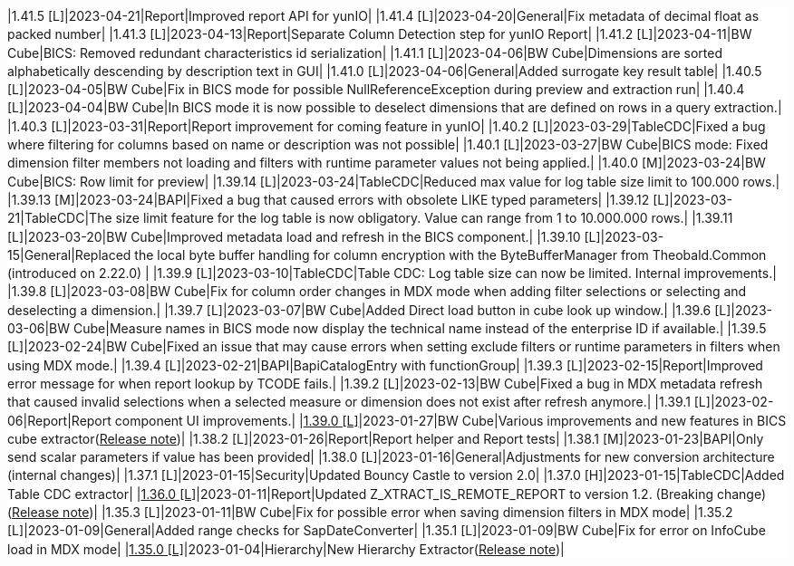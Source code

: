|1.41.5 [L]|2023-04-21|Report|Improved report API for yunIO|
|1.41.4 [L]|2023-04-20|General|Fix metadata of decimal float as packed number|
|1.41.3 [L]|2023-04-13|Report|Separate Column Detection step for yunIO Report|
|1.41.2 [L]|2023-04-11|BW Cube|BICS: Removed redundant characteristics id serialization|
|1.41.1 [L]|2023-04-06|BW Cube|Dimensions are sorted alphabetically descending by description text in GUI|
|1.41.0 [L]|2023-04-06|General|Added surrogate key result table|
|1.40.5 [L]|2023-04-05|BW Cube|Fix in BICS mode for possible NullReferenceException during preview and extraction run|
|1.40.4 [L]|2023-04-04|BW Cube|In BICS mode it is now possible to deselect dimensions that are defined on rows in a query extraction.|
|1.40.3 [L]|2023-03-31|Report|Report improvement for coming feature in yunIO|
|1.40.2 [L]|2023-03-29|TableCDC|Fixed a bug where filtering for columns based on name or description was not possible|
|1.40.1 [L]|2023-03-27|BW Cube|BICS mode: Fixed dimension filter members not loading and filters with runtime parameter values not being applied.|
|1.40.0 [M]|2023-03-24|BW Cube|BICS: Row limit for preview|
|1.39.14 [L]|2023-03-24|TableCDC|Reduced max value for log table size limit to 100.000 rows.|
|1.39.13 [M]|2023-03-24|BAPI|Fixed a bug that caused errors with obsolete LIKE typed parameters|
|1.39.12 [L]|2023-03-21|TableCDC|The size limit feature for the log table is now obligatory. Value can range from 1 to 10.000.000 rows.|
|1.39.11 [L]|2023-03-20|BW Cube|Improved metadata load and refresh in the BICS component.|
|1.39.10 [L]|2023-03-15|General|Replaced the local byte buffer handling for column encryption with the ByteBufferManager from Theobald.Common (introduced on 2.22.0) |
|1.39.9 [L]|2023-03-10|TableCDC|Table CDC: Log table size can now be limited. Internal improvements.|
|1.39.8 [L]|2023-03-08|BW Cube|Fix for column order changes in MDX mode when adding filter selections or selecting and deselecting a dimension.|
|1.39.7 [L]|2023-03-07|BW Cube|Added Direct load button in cube look up window.|
|1.39.6 [L]|2023-03-06|BW Cube|Measure names in BICS mode now display the technical name instead of the enterprise ID if available.|
|1.39.5 [L]|2023-02-24|BW Cube|Fixed an issue that may cause errors when setting exclude filters or runtime parameters in filters when using MDX mode.|
|1.39.4 [L]|2023-02-21|BAPI|BapiCatalogEntry with functionGroup|
|1.39.3 [L]|2023-02-15|Report|Improved error message for when report lookup by TCODE fails.|
|1.39.2 [L]|2023-02-13|BW Cube|Fixed a bug in MDX metadata refresh that caused invalid selections when a selected measure or dimension does not exist after refresh anymore.|
|1.39.1 [L]|2023-02-06|Report|Report component UI improvements.|
|[1.39.0 [L]](https://kb.theobald-software.com/release-notes/TheobaldExtractors-1.39.0.html)|2023-01-27|BW Cube|Various improvements and new features in BICS cube extractor([Release note](https://kb.theobald-software.com/release-notes/TheobaldExtractors-1.39.0.html))|
|1.38.2 [L]|2023-01-26|Report|Report helper and Report tests|
|1.38.1 [M]|2023-01-23|BAPI|Only send scalar parameters if value has been provided|
|1.38.0 [L]|2023-01-16|General|Adjustments for new conversion architecture (internal changes)|
|1.37.1 [L]|2023-01-15|Security|Updated Bouncy Castle to version 2.0|
|1.37.0 [H]|2023-01-15|TableCDC|Added Table CDC extractor|
|[1.36.0 [L]](https://kb.theobald-software.com/release-notes/TheobaldExtractors-1.36.0.html)|2023-01-11|Report|Updated Z_XTRACT_IS_REMOTE_REPORT to version 1.2. (Breaking change)([Release note](https://kb.theobald-software.com/release-notes/TheobaldExtractors-1.36.0.html))|
|1.35.3 [L]|2023-01-11|BW Cube|Fix for possible error when saving dimension filters in MDX mode|
|1.35.2 [L]|2023-01-09|General|Added range checks for SapDateConverter|
|1.35.1 [L]|2023-01-09|BW Cube|Fix for error on InfoCube load in MDX mode|
|[1.35.0 [L]](https://kb.theobald-software.com/release-notes/TheobaldExtractors-1.35.0.html)|2023-01-04|Hierarchy|New Hierarchy Extractor([Release note](https://kb.theobald-software.com/release-notes/TheobaldExtractors-1.35.0.html))|
